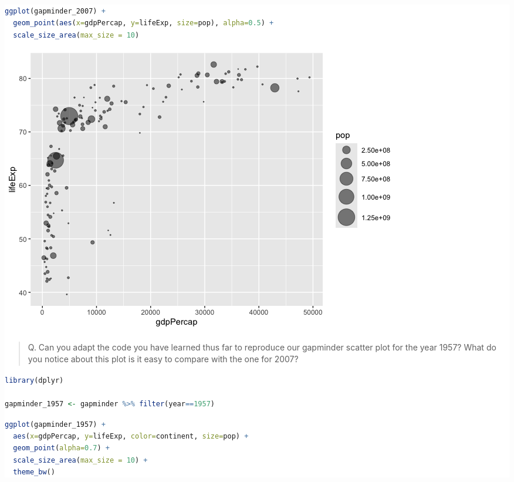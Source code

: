 ``` r
ggplot(gapminder_2007) +
  geom_point(aes(x=gdpPercap, y=lifeExp, size=pop), alpha=0.5) +
  scale_size_area(max_size = 10)
```

![](class05_files/figure-commonmark/unnamed-chunk-19-1.png)

> Q. Can you adapt the code you have learned thus far to reproduce our
> gapminder scatter plot for the year 1957? What do you notice about
> this plot is it easy to compare with the one for 2007?

``` r
library(dplyr)

gapminder_1957 <- gapminder %>% filter(year==1957)
```

``` r
ggplot(gapminder_1957) +
  aes(x=gdpPercap, y=lifeExp, color=continent, size=pop) +
  geom_point(alpha=0.7) +
  scale_size_area(max_size = 10) +
  theme_bw()
```
